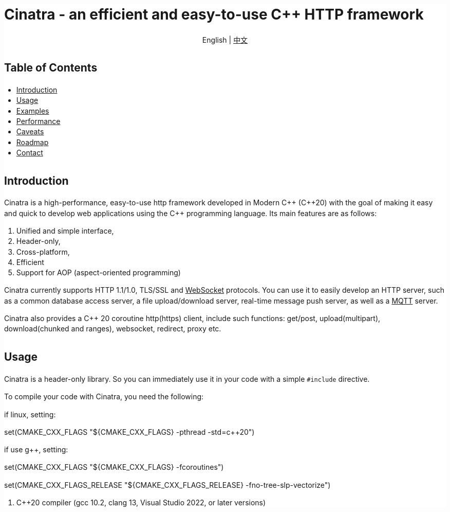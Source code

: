 # Cinatra - an efficient and easy-to-use C++ HTTP framework

<p align="center">
  <span>English</span> | <a href="https://github.com/qicosmos/cinatra">中文</a>
</p>

## Table of Contents
* [Introduction](#introduction)
* [Usage](#usage)
* [Examples](#examples)
* [Performance](#performance)
* [Caveats](#caveats)
* [Roadmap](#roadmap)
* [Contact](#contact)

## Introduction
Cinatra is a high-performance, easy-to-use http framework developed in Modern C++ (C++20) with the goal of making it easy and quick to develop web applications using the C++ programming language. Its main features are as follows:

1. Unified and simple interface,
2. Header-only,
3. Cross-platform,
4. Efficient
5. Support for AOP (aspect-oriented programming)

Cinatra currently supports HTTP 1.1/1.0, TLS/SSL and [WebSocket](https://www.wikiwand.com/en/WebSocket) protocols. You can use it to easily develop an HTTP server, such as a common database access server, a file upload/download server, real-time message push server, as well as a [MQTT](https://www.wikiwand.com/en/MQTT) server.

Cinatra also provides a C++ 20 coroutine http(https) client, include such functions: get/post, upload(multipart), download(chunked and ranges), websocket, redirect, proxy etc.

## Usage

Cinatra is a header-only library. So you can immediately use it in your code with a simple `#include` directive.

To compile your code with Cinatra, you need the following:

if linux, setting:

set(CMAKE_CXX_FLAGS "${CMAKE_CXX_FLAGS}  -pthread -std=c++20")

if use g++, setting:

set(CMAKE_CXX_FLAGS "${CMAKE_CXX_FLAGS} -fcoroutines")

set(CMAKE_CXX_FLAGS_RELEASE "${CMAKE_CXX_FLAGS_RELEASE} -fno-tree-slp-vectorize")

1. C++20 compiler (gcc 10.2, clang 13, Visual Studio 2022, or later versions)
